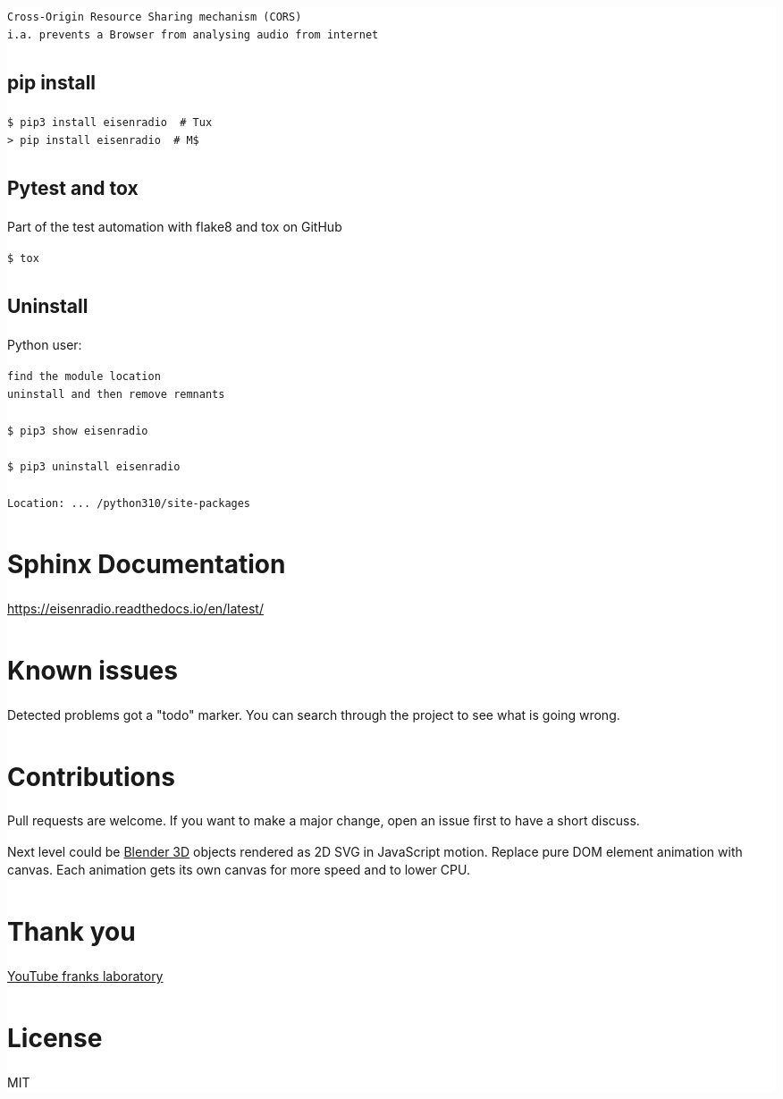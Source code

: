     Cross-Origin Resource Sharing mechanism (CORS)
    i.a. prevents a Browser from analysing audio from internet


## pip install

    $ pip3 install eisenradio  # Tux
    > pip install eisenradio  # M$

## Pytest and tox

Part of the test automation with flake8 and tox on GitHub

    $ tox


## Uninstall

Python user:

    find the module location
    uninstall and then remove remnants

    $ pip3 show eisenradio

    $ pip3 uninstall eisenradio

    Location: ... /python310/site-packages

# Sphinx Documentation

https://eisenradio.readthedocs.io/en/latest/

# Known issues

Detected problems got a "todo" marker.
You can search through the project to see what is going wrong.

# Contributions

Pull requests are welcome.
If you want to make a major change, open an issue first to have a short discuss.

Next level could be [Blender 3D](https://www.blender.org/) objects rendered as 2D SVG in JavaScript motion.
Replace pure DOM element animation with canvas. Each animation gets its own canvas for more speed and to lower CPU.

# Thank you

[YouTube franks laboratory](https://www.youtube.com/results?search_query=franks+laboratory)

# License

MIT